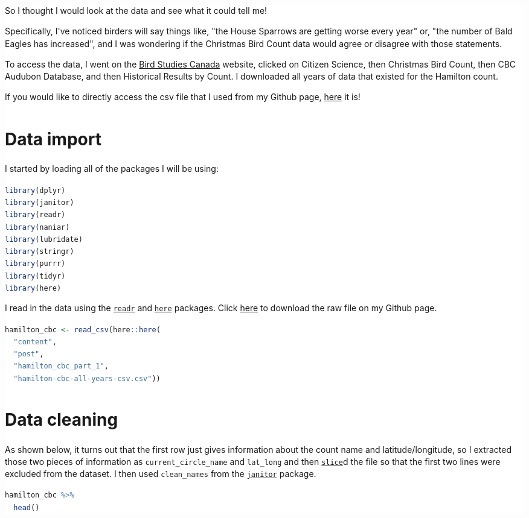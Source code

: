 So I thought I would look at the data and see what it could tell me!

Specifically, I've noticed birders will say things like, "the House Sparrows are getting worse every year" or, "the number of Bald Eagles has increased", and I was wondering if the Christmas Bird Count data would agree or disagree with those statements.

To access the data, I went on the [Bird Studies Canada](https://www.birdscanada.org/index.jsp) website, clicked on Citizen Science, then Christmas Bird Count, then CBC Audubon Database, and then Historical Results by Count. I downloaded all years of data that existed for the Hamilton count.

If you would like to directly access the csv file that I used from my Github page, [here](https://raw.githubusercontent.com/sharleenw/my_blog/master/content/post/hamilton_cbc_part_1/hamilton-cbc-all-years-csv.csv) it is!

# Data import

I started by loading all of the packages I will be using:


```r
library(dplyr)
library(janitor)
library(readr)
library(naniar)
library(lubridate)
library(stringr)
library(purrr)
library(tidyr)
library(here)
```

I read in the data using the [`readr`](https://readr.tidyverse.org/) and [`here`](https://malco.io/2018/11/05/why-should-i-use-the-here-package/) packages. Click [here](https://github.com/sharleenw/my_blog/blob/master/content/post/hamilton_cbc_part_1/hamilton-cbc-all-years-csv.csv) to download the raw file on my Github page.


```r
hamilton_cbc <- read_csv(here::here(
  "content",
  "post",
  "hamilton_cbc_part_1",
  "hamilton-cbc-all-years-csv.csv"))
```

# Data cleaning

As shown below, it turns out that the first row just gives information about the count name and latitude/longitude, so I extracted those two pieces of information as `current_circle_name` and `lat_long` and then [`slice`](https://dplyr.tidyverse.org/reference/slice.html)d the file so that the first two lines were excluded from the dataset. I then used `clean_names` from the [`janitor`](https://www.rdocumentation.org/packages/janitor/versions/1.1.1/topics/clean_names) package.


```r
hamilton_cbc %>%
  head()
```
